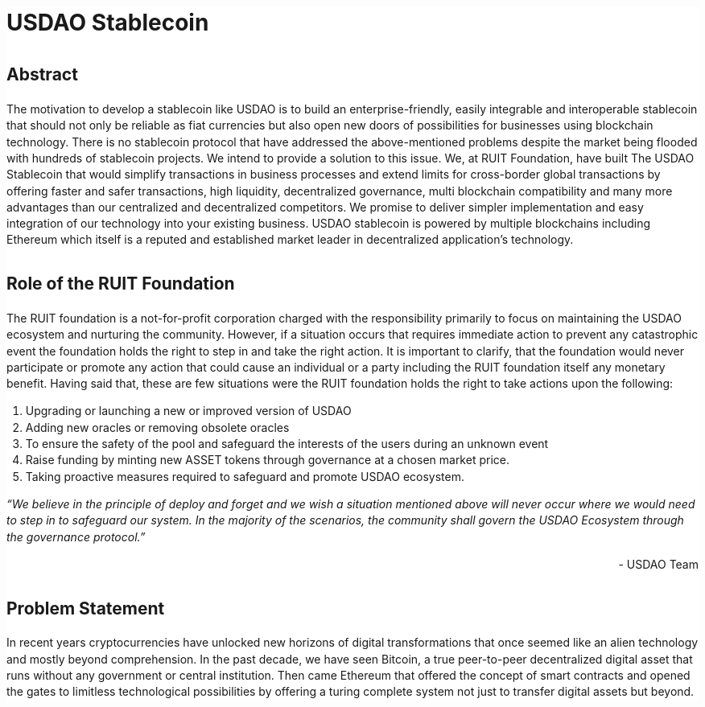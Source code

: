 # USDAO Stablecoin 

## Abstract

The motivation to develop a stablecoin like USDAO is to build an enterprise-friendly, easily
integrable and interoperable stablecoin that should not only be reliable as fiat currencies but
also open new doors of possibilities for businesses using blockchain technology. There is no
stablecoin protocol that have addressed the above-mentioned problems despite the market
being flooded with hundreds of stablecoin projects. We intend to provide a solution to this
issue.
We, at RUIT Foundation, have built The USDAO Stablecoin that would simplify transactions in
business processes and extend limits for cross-border global transactions by offering faster and
safer transactions, high liquidity, decentralized governance, multi blockchain compatibility and
many more advantages than our centralized and decentralized competitors.
We promise to deliver simpler implementation and easy integration of our technology into
your existing business. USDAO stablecoin is powered by multiple blockchains including
Ethereum which itself is a reputed and established market leader in decentralized application’s
technology.

## Role of the RUIT Foundation

The RUIT foundation is a not-for-profit corporation charged with the responsibility primarily to
focus on maintaining the USDAO ecosystem and nurturing the community. However, if a
situation occurs that requires immediate action to prevent any catastrophic event the
foundation holds the right to step in and take the right action. It is important to clarify, that the
foundation would never participate or promote any action that could cause an individual or a
party including the RUIT foundation itself any monetary benefit.
Having said that, these are few situations were the RUIT foundation holds the right to take
actions upon the following:
1. Upgrading or launching a new or improved version of USDAO
2. Adding new oracles or removing obsolete oracles
3. To ensure the safety of the pool and safeguard the interests of the users during
an unknown event
4. Raise funding by minting new ASSET tokens through governance at a chosen
market price.
5. Taking proactive measures required to safeguard and promote USDAO
ecosystem.

<i>“We believe in the principle of deploy and forget and we wish a situation mentioned above will never occur
where we would need to step in to safeguard our system. In the majority of the scenarios, the community shall
govern the USDAO Ecosystem through the governance protocol.”</i>
<p align="right">- USDAO Team</p>

## Problem Statement

In recent years cryptocurrencies have unlocked new horizons of digital transformations that
once seemed like an alien technology and mostly beyond comprehension. In the past decade,
we have seen Bitcoin, a true peer-to-peer decentralized digital asset that runs without any
government or central institution. Then came Ethereum that offered the concept of smart
contracts and opened the gates to limitless technological possibilities by offering a turing
complete system not just to transfer digital assets but beyond.
